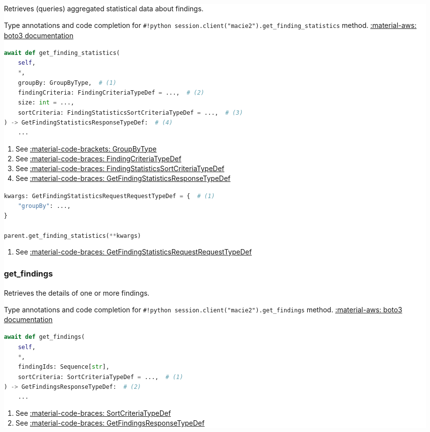 Retrieves (queries) aggregated statistical data about findings.

Type annotations and code completion for `#!python session.client("macie2").get_finding_statistics` method.
[:material-aws: boto3 documentation](https://boto3.amazonaws.com/v1/documentation/api/latest/reference/services/macie2.html#Macie2.Client.get_finding_statistics)

```python title="Method definition"
await def get_finding_statistics(
    self,
    *,
    groupBy: GroupByType,  # (1)
    findingCriteria: FindingCriteriaTypeDef = ...,  # (2)
    size: int = ...,
    sortCriteria: FindingStatisticsSortCriteriaTypeDef = ...,  # (3)
) -> GetFindingStatisticsResponseTypeDef:  # (4)
    ...
```

1. See [:material-code-brackets: GroupByType](./literals.md#groupbytype) 
2. See [:material-code-braces: FindingCriteriaTypeDef](./type_defs.md#findingcriteriatypedef) 
3. See [:material-code-braces: FindingStatisticsSortCriteriaTypeDef](./type_defs.md#findingstatisticssortcriteriatypedef) 
4. See [:material-code-braces: GetFindingStatisticsResponseTypeDef](./type_defs.md#getfindingstatisticsresponsetypedef) 


```python title="Usage example with kwargs"
kwargs: GetFindingStatisticsRequestRequestTypeDef = {  # (1)
    "groupBy": ...,
}

parent.get_finding_statistics(**kwargs)
```

1. See [:material-code-braces: GetFindingStatisticsRequestRequestTypeDef](./type_defs.md#getfindingstatisticsrequestrequesttypedef) 

### get\_findings

Retrieves the details of one or more findings.

Type annotations and code completion for `#!python session.client("macie2").get_findings` method.
[:material-aws: boto3 documentation](https://boto3.amazonaws.com/v1/documentation/api/latest/reference/services/macie2.html#Macie2.Client.get_findings)

```python title="Method definition"
await def get_findings(
    self,
    *,
    findingIds: Sequence[str],
    sortCriteria: SortCriteriaTypeDef = ...,  # (1)
) -> GetFindingsResponseTypeDef:  # (2)
    ...
```

1. See [:material-code-braces: SortCriteriaTypeDef](./type_defs.md#sortcriteriatypedef) 
2. See [:material-code-braces: GetFindingsResponseTypeDef](./type_defs.md#getfindingsresponsetypedef) 
